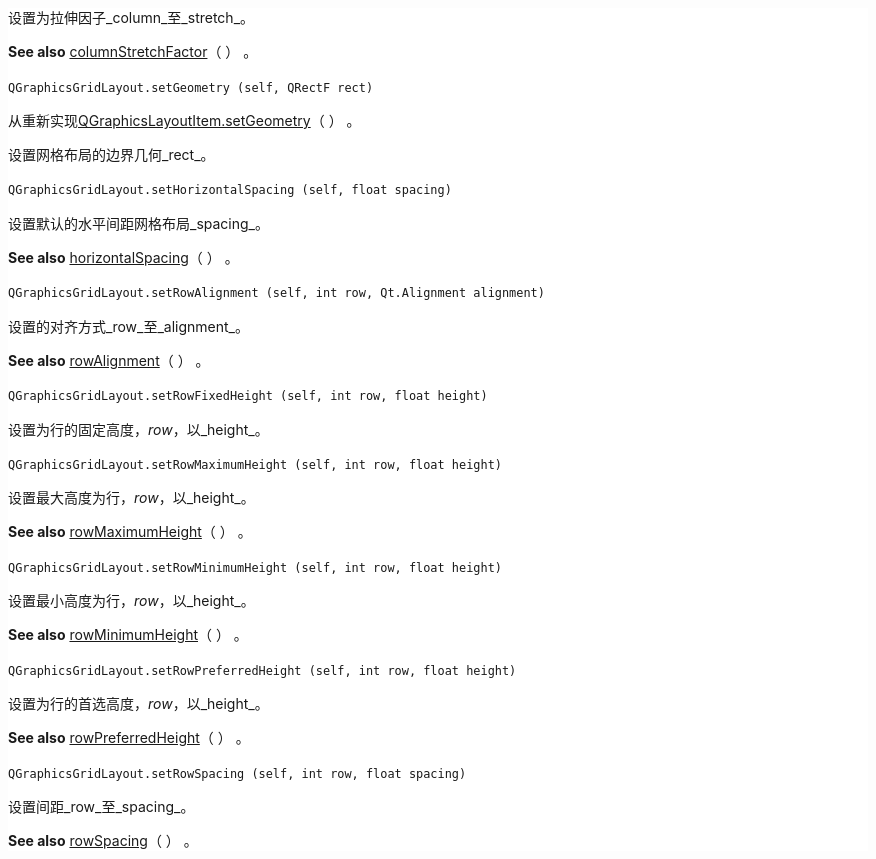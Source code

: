 设置为拉伸因子_column_至_stretch_。

**See also** [columnStretchFactor](qgraphicsgridlayout.html#columnStretchFactor)（ ） 。

```
QGraphicsGridLayout.setGeometry (self, QRectF rect)
```

从重新实现[QGraphicsLayoutItem.setGeometry](qgraphicslayoutitem.html#setGeometry)（ ） 。

设置网格布局的边界几何_rect_。

```
QGraphicsGridLayout.setHorizontalSpacing (self, float spacing)
```

设置默认的水平间距网格布局_spacing_。

**See also** [horizontalSpacing](qgraphicsgridlayout.html#horizontalSpacing)（ ） 。

```
QGraphicsGridLayout.setRowAlignment (self, int row, Qt.Alignment alignment)
```

设置的对齐方式_row_至_alignment_。

**See also** [rowAlignment](qgraphicsgridlayout.html#rowAlignment)（ ） 。

```
QGraphicsGridLayout.setRowFixedHeight (self, int row, float height)
```

设置为行的固定高度，_row_，以_height_。

```
QGraphicsGridLayout.setRowMaximumHeight (self, int row, float height)
```

设置最大高度为行，_row_，以_height_。

**See also** [rowMaximumHeight](qgraphicsgridlayout.html#rowMaximumHeight)（ ） 。

```
QGraphicsGridLayout.setRowMinimumHeight (self, int row, float height)
```

设置最小高度为行，_row_，以_height_。

**See also** [rowMinimumHeight](qgraphicsgridlayout.html#rowMinimumHeight)（ ） 。

```
QGraphicsGridLayout.setRowPreferredHeight (self, int row, float height)
```

设置为行的首选高度，_row_，以_height_。

**See also** [rowPreferredHeight](qgraphicsgridlayout.html#rowPreferredHeight)（ ） 。

```
QGraphicsGridLayout.setRowSpacing (self, int row, float spacing)
```

设置间距_row_至_spacing_。

**See also** [rowSpacing](qgraphicsgridlayout.html#rowSpacing)（ ） 。
